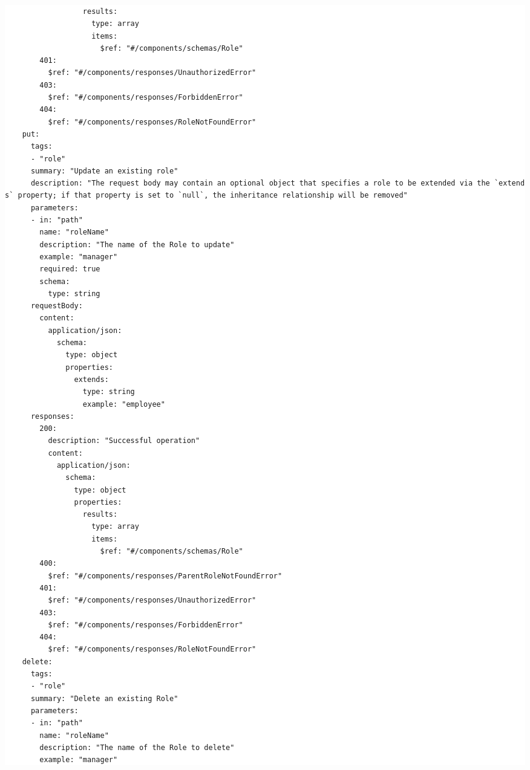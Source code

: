 ```openapi
                  results:
                    type: array
                    items:                
                      $ref: "#/components/schemas/Role"
        401:
          $ref: "#/components/responses/UnauthorizedError"
        403:
          $ref: "#/components/responses/ForbiddenError"          
        404:
          $ref: "#/components/responses/RoleNotFoundError"
    put:
      tags:
      - "role"
      summary: "Update an existing role"
      description: "The request body may contain an optional object that specifies a role to be extended via the `extends` property; if that property is set to `null`, the inheritance relationship will be removed"
      parameters:
      - in: "path"
        name: "roleName"
        description: "The name of the Role to update"
        example: "manager"
        required: true
        schema:
          type: string
      requestBody:
        content:
          application/json:
            schema:
              type: object
              properties:
                extends: 
                  type: string
                  example: "employee"
      responses:
        200:
          description: "Successful operation"
          content:
            application/json:
              schema:
                type: object
                properties:
                  results:
                    type: array
                    items:                
                      $ref: "#/components/schemas/Role"
        400:
          $ref: "#/components/responses/ParentRoleNotFoundError"
        401:
          $ref: "#/components/responses/UnauthorizedError"
        403:
          $ref: "#/components/responses/ForbiddenError"          
        404:
          $ref: "#/components/responses/RoleNotFoundError"
    delete:
      tags:
      - "role"
      summary: "Delete an existing Role"
      parameters:
      - in: "path"
        name: "roleName"
        description: "The name of the Role to delete"
        example: "manager"
```